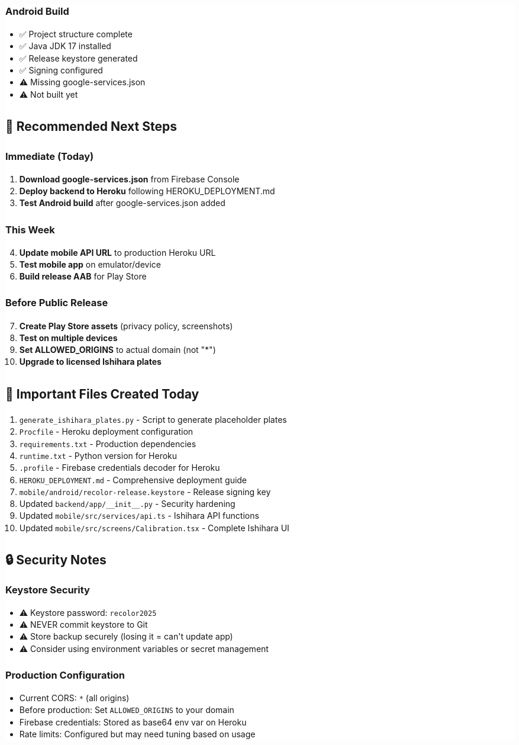 ### Android Build
- ✅ Project structure complete
- ✅ Java JDK 17 installed
- ✅ Release keystore generated
- ✅ Signing configured
- ⚠️ Missing google-services.json
- ⚠️ Not built yet

## 🚀 Recommended Next Steps

### Immediate (Today)
1. **Download google-services.json** from Firebase Console
2. **Deploy backend to Heroku** following HEROKU_DEPLOYMENT.md
3. **Test Android build** after google-services.json added

### This Week
4. **Update mobile API URL** to production Heroku URL
5. **Test mobile app** on emulator/device
6. **Build release AAB** for Play Store

### Before Public Release
7. **Create Play Store assets** (privacy policy, screenshots)
8. **Test on multiple devices**
9. **Set ALLOWED_ORIGINS** to actual domain (not "*")
10. **Upgrade to licensed Ishihara plates**

## 📝 Important Files Created Today

1. `generate_ishihara_plates.py` - Script to generate placeholder plates
2. `Procfile` - Heroku deployment configuration
3. `requirements.txt` - Production dependencies
4. `runtime.txt` - Python version for Heroku
5. `.profile` - Firebase credentials decoder for Heroku
6. `HEROKU_DEPLOYMENT.md` - Comprehensive deployment guide
7. `mobile/android/recolor-release.keystore` - Release signing key
8. Updated `backend/app/__init__.py` - Security hardening
9. Updated `mobile/src/services/api.ts` - Ishihara API functions
10. Updated `mobile/src/screens/Calibration.tsx` - Complete Ishihara UI

## 🔒 Security Notes

### Keystore Security
- ⚠️ Keystore password: `recolor2025`
- ⚠️ NEVER commit keystore to Git
- ⚠️ Store backup securely (losing it = can't update app)
- ⚠️ Consider using environment variables or secret management

### Production Configuration
- Current CORS: `*` (all origins)
- Before production: Set `ALLOWED_ORIGINS` to your domain
- Firebase credentials: Stored as base64 env var on Heroku
- Rate limits: Configured but may need tuning based on usage
